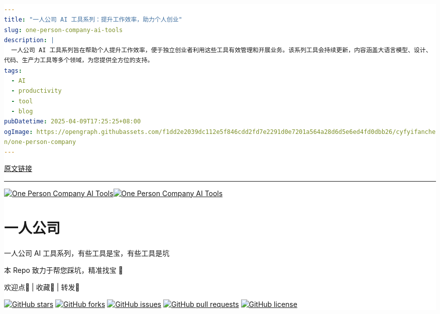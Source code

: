 ```yaml
---
title: "一人公司 AI 工具系列：提升工作效率，助力个人创业"
slug: one-person-company-ai-tools
description: |
  一人公司 AI 工具系列旨在帮助个人提升工作效率，便于独立创业者利用这些工具有效管理和开展业务。该系列工具会持续更新，内容涵盖大语言模型、设计、代码、生产力工具等多个领域，为您提供全方位的支持。
tags: 
  - AI
  - productivity
  - tool
  - blog
pubDatetime: 2025-04-09T17:25:25+08:00
ogImage: https://opengraph.githubassets.com/f1dd2e2039dc112e5f846cdd2fd7e2291d0e7201a564a28d6d5e6ed4fd0dbb26/cyfyifanchen/one-person-company
---
```


[原文链接](https://github.com/cyfyifanchen/one-person-company)

---

[]()

[![One Person Company AI Tools](/cyfyifanchen/one-person-company/raw/main/assets/gif/banner-cape.gif)](https://github.com/cyfyifanchen/one-person-company/blob/main/assets/gif/banner-cape.gif)[![One Person Company AI Tools](https://github.com/cyfyifanchen/one-person-company/raw/main/assets/gif/banner-cape.gif) ](https://github.com/cyfyifanchen/one-person-company/blob/main/assets/gif/banner-cape.gif)     [](https://github.com/cyfyifanchen/one-person-company/blob/main/assets/gif/banner-cape.gif)

# 一人公司

[](#一人公司)

一人公司 AI 工具系列，有些工具是宝，有些工具是坑

本 Repo 致力于帮您踩坑，精准找宝 🤩

欢迎点🌟 | 收藏🔖 | 转发🫰

[![GitHub stars](https://camo.githubusercontent.com/1d478c77aebd776104702ed6df40352d27027e9d5fbef815aab4c0685feaea6c/68747470733a2f2f696d672e736869656c64732e696f2f6769746875622f73746172732f637966796966616e6368656e2f6f6e652d706572736f6e2d636f6d70616e793f7374796c653d666c61742d737175617265266c6f676f3d67697468756226636f6c6f723d464644373030266c6f676f436f6c6f723d7768697465266c6f676f4261636b67726f756e643d464641353030)](https://github.com/cyfyifanchen/one-person-company/stargazers) [![GitHub forks](https://camo.githubusercontent.com/b969e37987c9bffacce791637626c4bb6917d6da3c7771a9fa676bcb1c0367da/68747470733a2f2f696d672e736869656c64732e696f2f6769746875622f666f726b732f637966796966616e6368656e2f6f6e652d706572736f6e2d636f6d70616e793f7374796c653d666c61742d737175617265266c6f676f3d67697468756226636f6c6f723d464644373030266c6f676f436f6c6f723d7768697465266c6f676f4261636b67726f756e643d464641353030)](https://github.com/cyfyifanchen/one-person-company/network) [![GitHub issues](https://camo.githubusercontent.com/8ea0b4e64205a66afe66e0a3995e869a8abae0d75d41ea4dbddad6326cfb9c59/68747470733a2f2f696d672e736869656c64732e696f2f6769746875622f6973737565732f637966796966616e6368656e2f6f6e652d706572736f6e2d636f6d70616e793f7374796c653d666c61742d737175617265266c6f676f3d67697468756226636f6c6f723d464644373030266c6f676f436f6c6f723d7768697465266c6f676f4261636b67726f756e643d464641353030)](https://github.com/cyfyifanchen/one-person-company/issues) [![GitHub pull requests](https://camo.githubusercontent.com/4e8a268392cd1a0a3b17cc981cc667f9e0544b8897a9a16a5b0bcb204e1ef2c5/68747470733a2f2f696d672e736869656c64732e696f2f6769746875622f6973737565732d70722f637966796966616e6368656e2f6f6e652d706572736f6e2d636f6d70616e793f7374796c653d666c61742d737175617265266c6f676f3d67697468756226636f6c6f723d464644373030266c6f676f436f6c6f723d7768697465266c6f676f4261636b67726f756e643d464641353030)](https://github.com/cyfyifanchen/one-person-company/pulls) [![GitHub license](https://camo.githubusercontent.com/a1a7e94158d55ecaf9d0f638ba3ea91b6df2aa3233a60b9513145fd77ff1c71c/68747470733a2f2f696d672e736869656c64732e696f2f6769746875622f6c6963656e73652f637966796966616e6368656e2f6f6e652d706572736f6e2d636f6d70616e793f7374796c653d666c61742d737175617265266c6f676f3d67697468756226636f6c6f723d464644373030266c6f676f436f6c6f723d7768697465266c6f676f4261636b67726f756e643d464641353030)](https://github.com/cyfyifanchen/one-person-company/blob/main/LICENSE)

